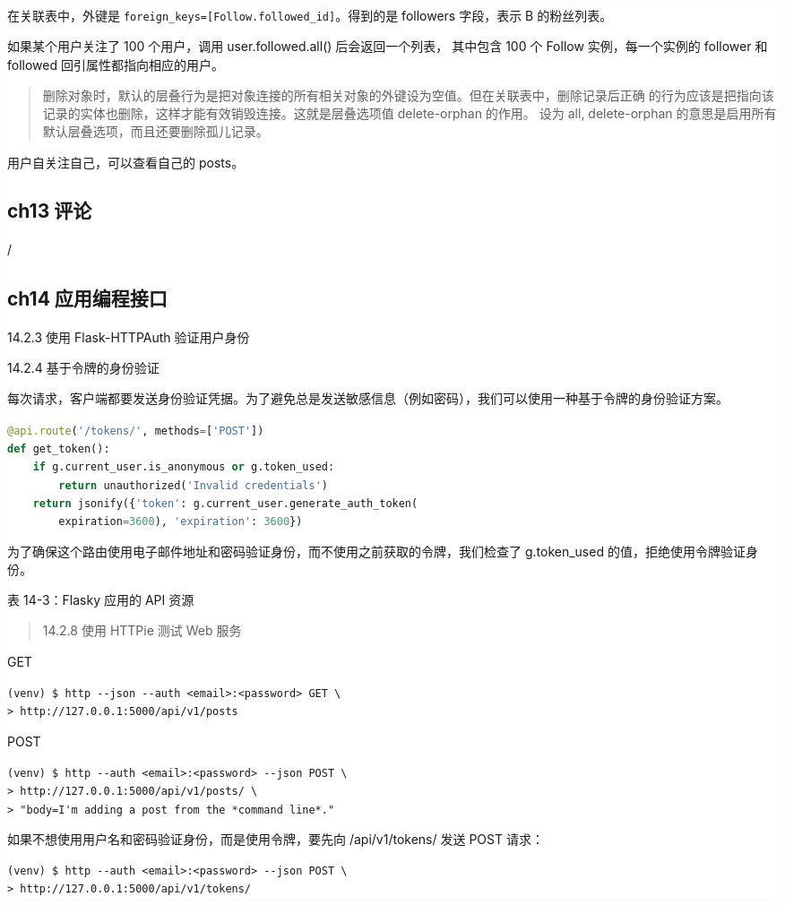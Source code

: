 在关联表中，外键是 `foreign_keys=[Follow.followed_id]`。得到的是 followers 字段，表示 B 的粉丝列表。

如果某个用户关注了 100 个用户，调用 user.followed.all() 后会返回一个列表，
其中包含 100 个 Follow 实例，每一个实例的 follower 和 followed 回引属性都指向相应的用户。

> 删除对象时，默认的层叠行为是把对象连接的所有相关对象的外键设为空值。但在关联表中，删除记录后正确
> 的行为应该是把指向该记录的实体也删除，这样才能有效销毁连接。这就是层叠选项值
> delete-orphan 的作用。 设为 all, delete-orphan 的意思是启用所有默认层叠选项，而且还要删除孤儿记录。

用户自关注自己，可以查看自己的 posts。

## ch13 评论

/

## ch14 应用编程接口

14.2.3 使用 Flask-HTTPAuth 验证用户身份

14.2.4 基于令牌的身份验证

每次请求，客户端都要发送身份验证凭据。为了避免总是发送敏感信息（例如密码），我们可以使用一种基于令牌的身份验证方案。

```python
@api.route('/tokens/', methods=['POST'])
def get_token():
    if g.current_user.is_anonymous or g.token_used:
        return unauthorized('Invalid credentials')
    return jsonify({'token': g.current_user.generate_auth_token(
        expiration=3600), 'expiration': 3600})
```

为了确保这个路由使用电子邮件地址和密码验证身份，而不使用之前获取的令牌，我们检查了 g.token_used 的值，拒绝使用令牌验证身份。

表 14-3：Flasky 应用的 API 资源

> 14.2.8 使用 HTTPie 测试 Web 服务

GET

```
(venv) $ http --json --auth <email>:<password> GET \
> http://127.0.0.1:5000/api/v1/posts
```

POST

```
(venv) $ http --auth <email>:<password> --json POST \
> http://127.0.0.1:5000/api/v1/posts/ \
> "body=I'm adding a post from the *command line*."
```

如果不想使用用户名和密码验证身份，而是使用令牌，要先向 /api/v1/tokens/ 发送 POST 请求：

```
(venv) $ http --auth <email>:<password> --json POST \
> http://127.0.0.1:5000/api/v1/tokens/
```
